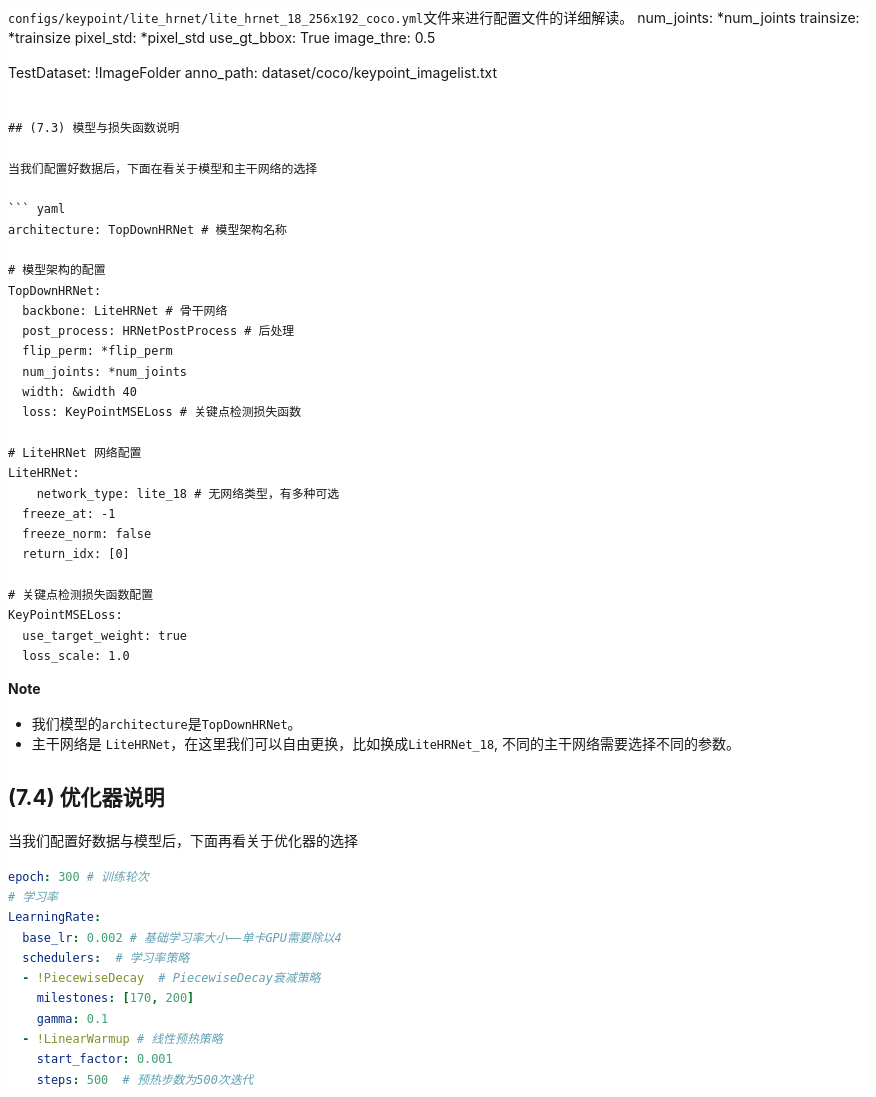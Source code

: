 ```configs/keypoint/lite_hrnet/lite_hrnet_18_256x192_coco.yml```文件来进行配置文件的详细解读。
    num_joints: *num_joints
    trainsize: *trainsize
    pixel_std: *pixel_std
    use_gt_bbox: True
    image_thre: 0.5

TestDataset:
  !ImageFolder
    anno_path: dataset/coco/keypoint_imagelist.txt
```

## (7.3) 模型与损失函数说明

当我们配置好数据后，下面在看关于模型和主干网络的选择

``` yaml
architecture: TopDownHRNet # 模型架构名称

# 模型架构的配置
TopDownHRNet:
  backbone: LiteHRNet # 骨干网络
  post_process: HRNetPostProcess # 后处理
  flip_perm: *flip_perm
  num_joints: *num_joints
  width: &width 40
  loss: KeyPointMSELoss # 关键点检测损失函数

# LiteHRNet 网络配置
LiteHRNet:
    network_type: lite_18 # 无网络类型，有多种可选
  freeze_at: -1
  freeze_norm: false
  return_idx: [0]

# 关键点检测损失函数配置
KeyPointMSELoss:
  use_target_weight: true
  loss_scale: 1.0
```

  **Note**

* 我们模型的`architecture`是`TopDownHRNet`。
* 主干网络是 `LiteHRNet`，在这里我们可以自由更换，比如换成`LiteHRNet_18`, 不同的主干网络需要选择不同的参数。

## (7.4) 优化器说明

当我们配置好数据与模型后，下面再看关于优化器的选择

``` yaml
epoch: 300 # 训练轮次
# 学习率
LearningRate:
  base_lr: 0.002 # 基础学习率大小——单卡GPU需要除以4
  schedulers:  # 学习率策略
  - !PiecewiseDecay  # PiecewiseDecay衰减策略
    milestones: [170, 200]
    gamma: 0.1
  - !LinearWarmup # 线性预热策略
    start_factor: 0.001
    steps: 500  # 预热步数为500次迭代
```
